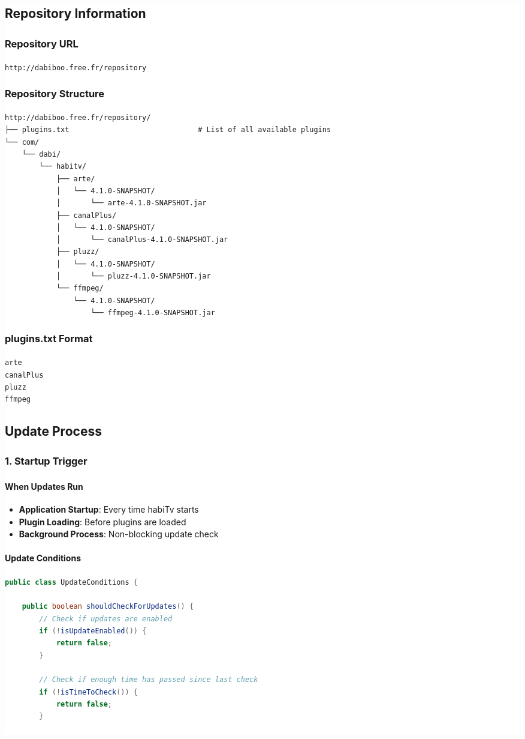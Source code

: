 ## Repository Information

### Repository URL

```
http://dabiboo.free.fr/repository
```

### Repository Structure

```text
http://dabiboo.free.fr/repository/
├── plugins.txt                              # List of all available plugins
└── com/
    └── dabi/
        └── habitv/
            ├── arte/
            │   └── 4.1.0-SNAPSHOT/
            │       └── arte-4.1.0-SNAPSHOT.jar
            ├── canalPlus/
            │   └── 4.1.0-SNAPSHOT/
            │       └── canalPlus-4.1.0-SNAPSHOT.jar
            ├── pluzz/
            │   └── 4.1.0-SNAPSHOT/
            │       └── pluzz-4.1.0-SNAPSHOT.jar
            └── ffmpeg/
                └── 4.1.0-SNAPSHOT/
                    └── ffmpeg-4.1.0-SNAPSHOT.jar
```

### plugins.txt Format

```text
arte
canalPlus
pluzz
ffmpeg
```

## Update Process

### 1. Startup Trigger

#### When Updates Run

- **Application Startup**: Every time habiTv starts
- **Plugin Loading**: Before plugins are loaded
- **Background Process**: Non-blocking update check

#### Update Conditions

```java
public class UpdateConditions {
    
    public boolean shouldCheckForUpdates() {
        // Check if updates are enabled
        if (!isUpdateEnabled()) {
            return false;
        }
        
        // Check if enough time has passed since last check
        if (!isTimeToCheck()) {
            return false;
        }
        
```